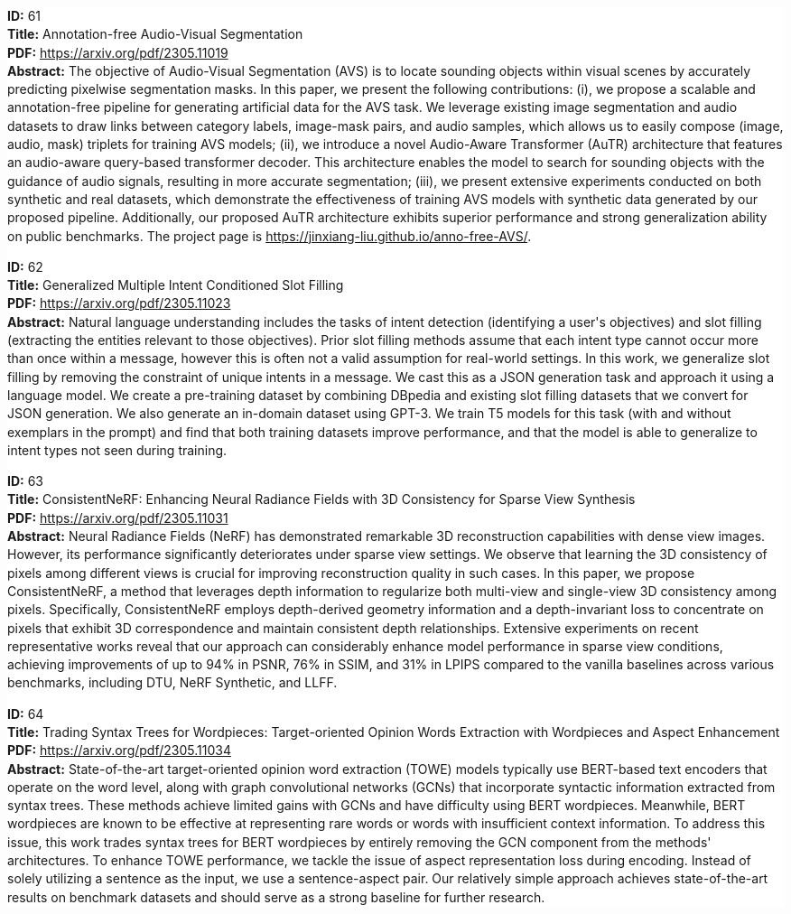 
**ID:** 61  
**Title:** Annotation-free Audio-Visual Segmentation  
**PDF:** https://arxiv.org/pdf/2305.11019  
**Abstract:** The objective of Audio-Visual Segmentation (AVS) is to locate sounding objects within visual scenes by accurately predicting pixelwise segmentation masks. In this paper, we present the following contributions: (i), we propose a scalable and annotation-free pipeline for generating artificial data for the AVS task. We leverage existing image segmentation and audio datasets to draw links between category labels, image-mask pairs, and audio samples, which allows us to easily compose (image, audio, mask) triplets for training AVS models; (ii), we introduce a novel Audio-Aware Transformer (AuTR) architecture that features an audio-aware query-based transformer decoder. This architecture enables the model to search for sounding objects with the guidance of audio signals, resulting in more accurate segmentation; (iii), we present extensive experiments conducted on both synthetic and real datasets, which demonstrate the effectiveness of training AVS models with synthetic data generated by our proposed pipeline. Additionally, our proposed AuTR architecture exhibits superior performance and strong generalization ability on public benchmarks. The project page is https://jinxiang-liu.github.io/anno-free-AVS/. 

**ID:** 62  
**Title:** Generalized Multiple Intent Conditioned Slot Filling  
**PDF:** https://arxiv.org/pdf/2305.11023  
**Abstract:** Natural language understanding includes the tasks of intent detection (identifying a user's objectives) and slot filling (extracting the entities relevant to those objectives). Prior slot filling methods assume that each intent type cannot occur more than once within a message, however this is often not a valid assumption for real-world settings. In this work, we generalize slot filling by removing the constraint of unique intents in a message. We cast this as a JSON generation task and approach it using a language model. We create a pre-training dataset by combining DBpedia and existing slot filling datasets that we convert for JSON generation. We also generate an in-domain dataset using GPT-3. We train T5 models for this task (with and without exemplars in the prompt) and find that both training datasets improve performance, and that the model is able to generalize to intent types not seen during training. 

**ID:** 63  
**Title:** ConsistentNeRF: Enhancing Neural Radiance Fields with 3D Consistency for  Sparse View Synthesis  
**PDF:** https://arxiv.org/pdf/2305.11031  
**Abstract:** Neural Radiance Fields (NeRF) has demonstrated remarkable 3D reconstruction capabilities with dense view images. However, its performance significantly deteriorates under sparse view settings. We observe that learning the 3D consistency of pixels among different views is crucial for improving reconstruction quality in such cases. In this paper, we propose ConsistentNeRF, a method that leverages depth information to regularize both multi-view and single-view 3D consistency among pixels. Specifically, ConsistentNeRF employs depth-derived geometry information and a depth-invariant loss to concentrate on pixels that exhibit 3D correspondence and maintain consistent depth relationships. Extensive experiments on recent representative works reveal that our approach can considerably enhance model performance in sparse view conditions, achieving improvements of up to 94% in PSNR, 76% in SSIM, and 31% in LPIPS compared to the vanilla baselines across various benchmarks, including DTU, NeRF Synthetic, and LLFF. 

**ID:** 64  
**Title:** Trading Syntax Trees for Wordpieces: Target-oriented Opinion Words  Extraction with Wordpieces and Aspect Enhancement  
**PDF:** https://arxiv.org/pdf/2305.11034  
**Abstract:** State-of-the-art target-oriented opinion word extraction (TOWE) models typically use BERT-based text encoders that operate on the word level, along with graph convolutional networks (GCNs) that incorporate syntactic information extracted from syntax trees. These methods achieve limited gains with GCNs and have difficulty using BERT wordpieces. Meanwhile, BERT wordpieces are known to be effective at representing rare words or words with insufficient context information. To address this issue, this work trades syntax trees for BERT wordpieces by entirely removing the GCN component from the methods' architectures. To enhance TOWE performance, we tackle the issue of aspect representation loss during encoding. Instead of solely utilizing a sentence as the input, we use a sentence-aspect pair. Our relatively simple approach achieves state-of-the-art results on benchmark datasets and should serve as a strong baseline for further research. 
